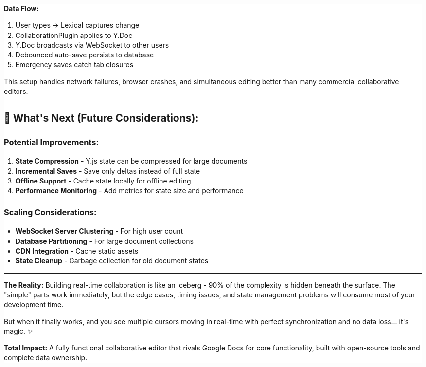 **Data Flow:**

1. User types → Lexical captures change
2. CollaborationPlugin applies to Y.Doc
3. Y.Doc broadcasts via WebSocket to other users
4. Debounced auto-save persists to database
5. Emergency saves catch tab closures

This setup handles network failures, browser crashes, and simultaneous editing better than many commercial collaborative editors.

## 🔮 What's Next (Future Considerations):

### Potential Improvements:

1. **State Compression** - Y.js state can be compressed for large documents
2. **Incremental Saves** - Save only deltas instead of full state
3. **Offline Support** - Cache state locally for offline editing
4. **Performance Monitoring** - Add metrics for state size and performance

### Scaling Considerations:

- **WebSocket Server Clustering** - For high user count
- **Database Partitioning** - For large document collections
- **CDN Integration** - Cache static assets
- **State Cleanup** - Garbage collection for old document states

---

**The Reality:** Building real-time collaboration is like an iceberg - 90% of the complexity is hidden beneath the surface. The "simple" parts work immediately, but the edge cases, timing issues, and state management problems will consume most of your development time.

But when it finally works, and you see multiple cursors moving in real-time with perfect synchronization and no data loss... it's magic. ✨

**Total Impact:** A fully functional collaborative editor that rivals Google Docs for core functionality, built with open-source tools and complete data ownership.
